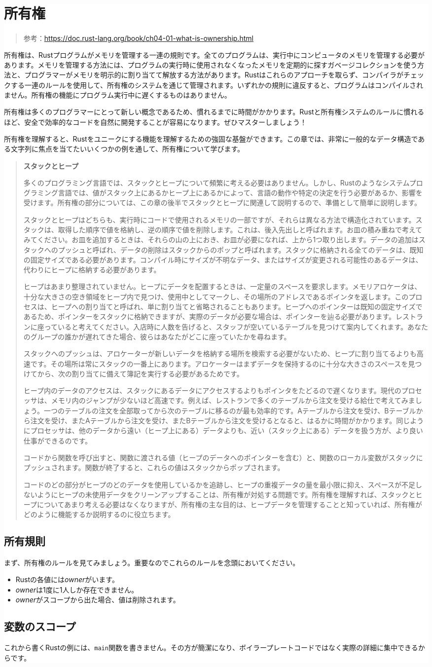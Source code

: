 # 所有権

> 参考：https://doc.rust-lang.org/book/ch04-01-what-is-ownership.html

所有権は、Rustプログラムがメモリを管理する一連の規則です。全てのプログラムは、実行中にコンピュータのメモリを管理する必要があります。メモリを管理する方法には、プログラムの実行時に使用されなくなったメモリを定期的に探すガベージコレクションを使う方法と、プログラマーがメモリを明示的に割り当てて解放する方法があります。Rustはこれらのアプローチを取らず、コンパイラがチェックする一連のルールを使用して、所有権のシステムを通じて管理されます。いずれかの規則に違反すると、プログラムはコンパイルされません。所有権の機能にプログラム実行中に遅くするものはありません。

所有権は多くのプログラマーにとって新しい概念であるため、慣れるまでに時間がかかります。Rustと所有権システムのルールに慣れるほど、安全で効率的なコードを自然に開発することが容易になります。ぜひマスターしましょう！

所有権を理解すると、Rustをユニークにする機能を理解するための強固な基盤ができます。この章では、非常に一般的なデータ構造である文字列に焦点を当てたいいくつかの例を通して、所有権について学びます。

> **スタックとヒープ**
>
> 多くのプログラミング言語では、スタックとヒープについて頻繁に考える必要はありません。しかし、Rustのようなシステムプログラミング言語では、値がスタック上にあるかヒープ上にあるかによって、言語の動作や特定の決定を行う必要があるか、影響を受けます。所有権の部分については、この章の後半でスタックとヒープに関連して説明するので、準備として簡単に説明します。
>
> スタックとヒープはどちらも、実行時にコードで使用されるメモリの一部ですが、それらは異なる方法で構造化されています。スタックは、取得した順序で値を格納し、逆の順序で値を削除します。これは、後入先出しと呼ばれます。お皿の積み重ねで考えてみてください。お皿を追加するときは、それらの山の上におき、お皿が必要になれば、上から1つ取り出します。データの追加はスタックへのプッシュと呼ばれ、データの削除はスタックからのポップと呼ばれます。スタックに格納される全てのデータは、既知の固定サイズである必要があります。コンパイル時にサイズが不明なデータ、またはサイズが変更される可能性のあるデータは、代わりにヒープに格納する必要があります。
>
> ヒープはあまり整理されていません。ヒープにデータを配置するときは、一定量のスペースを要求します。メモリアロケータは、十分な大きさの空き領域をヒープ内で見つけ、使用中としてマークし、その場所のアドレスであるポインタを返します。このプロセスは、ヒープへの割り当てと呼ばれ、単に割り当てと省略されることもあります。ヒープへのポインターは既知の固定サイズであるため、ポインターをスタックに格納できますが、実際のデータが必要な場合は、ポインターを辿る必要があります。レストランに座っていると考えてください。入店時に人数を告げると、スタッフが空いているテーブルを見つけて案内してくれます。あなたのグループの誰かが遅れてきた場合、彼らはあなたがどこに座っていたかを尋ねます。
>
> スタックへのプッシュは、アロケーターが新しいデータを格納する場所を検索する必要がないため、ヒープに割り当てるよりも高速です。その場所は常にスタックの一番上にあります。アロケーターはまずデータを保持するのに十分な大きさのスペースを見つけてから、次の割り当てに備えて簿記を実行する必要があるためです。
>
> ヒープ内のデータのアクセスは、スタックにあるデータにアクセスするよりもポインタをたどるので遅くなります。現代のプロセッサは、メモリ内のジャンプが少ないほど高速です。例えば、レストランで多くのテーブルから注文を受ける給仕で考えてみましょう。一つのテーブルの注文を全部取ってから次のテーブルに移るのが最も効率的です。Aテーブルから注文を受け、Bテーブルから注文を受け、またAテーブルから注文を受け、またBテーブルから注文を受けるとなると、はるかに時間がかかります。同じようにプロセッサは、他のデータから遠い（ヒープ上にある）データよりも、近い（スタック上にある）データを扱う方が、より良い仕事ができるのです。
>
> コードから関数を呼び出すと、関数に渡される値（ヒープのデータへのポインターを含む）と、関数のローカル変数がスタックにプッシュされます。関数が終了すると、これらの値はスタックからポップされます。
>
> コードのどの部分がヒープのどのデータを使用しているかを追跡し、ヒープの重複データの量を最小限に抑え、スペースが不足しないようにヒープの未使用データをクリーンアップすることは、所有権が対処する問題です。所有権を理解すれば、スタックとヒープについてあまり考える必要はなくなりますが、所有権の主な目的は、ヒープデータを管理することと知っていれば、所有権がどのように機能するか説明するのに役立ちます。

## 所有規則

まず、所有権のルールを見てみましょう。重要なのでこれらのルールを念頭においてください。

- Rustの各値には*owner*がいます。
- *owner*は1度に1人しか存在できません。
- *owner*がスコープから出た場合、値は削除されます。

## 変数のスコープ

これから書くRustの例には、`main`関数を書きません。その方が簡潔になり、ボイラープレートコードではなく実際の詳細に集中できるからです。
